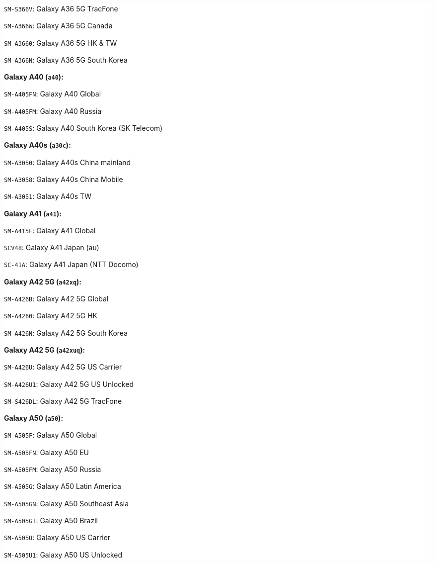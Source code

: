 `SM-S366V`: Galaxy A36 5G TracFone

`SM-A366W`: Galaxy A36 5G Canada

`SM-A3660`: Galaxy A36 5G HK & TW

`SM-A366N`: Galaxy A36 5G South Korea

**Galaxy A40 (`a40`):**

`SM-A405FN`: Galaxy A40 Global

`SM-A405FM`: Galaxy A40 Russia

`SM-A405S`: Galaxy A40 South Korea (SK Telecom)

**Galaxy A40s (`a30c`):**

`SM-A3050`: Galaxy A40s China mainland

`SM-A3058`: Galaxy A40s China Mobile

`SM-A3051`: Galaxy A40s TW

**Galaxy A41 (`a41`):**

`SM-A415F`: Galaxy A41 Global

`SCV48`: Galaxy A41 Japan (au)

`SC-41A`: Galaxy A41 Japan (NTT Docomo)

**Galaxy A42 5G (`a42xq`):**

`SM-A426B`: Galaxy A42 5G Global

`SM-A4260`: Galaxy A42 5G HK

`SM-A426N`: Galaxy A42 5G South Korea

**Galaxy A42 5G (`a42xuq`):**

`SM-A426U`: Galaxy A42 5G US Carrier

`SM-A426U1`: Galaxy A42 5G US Unlocked

`SM-S426DL`: Galaxy A42 5G TracFone

**Galaxy A50 (`a50`):**

`SM-A505F`: Galaxy A50 Global

`SM-A505FN`: Galaxy A50 EU

`SM-A505FM`: Galaxy A50 Russia

`SM-A505G`: Galaxy A50 Latin America

`SM-A505GN`: Galaxy A50 Southeast Asia

`SM-A505GT`: Galaxy A50 Brazil

`SM-A505U`: Galaxy A50 US Carrier

`SM-A505U1`: Galaxy A50 US Unlocked
